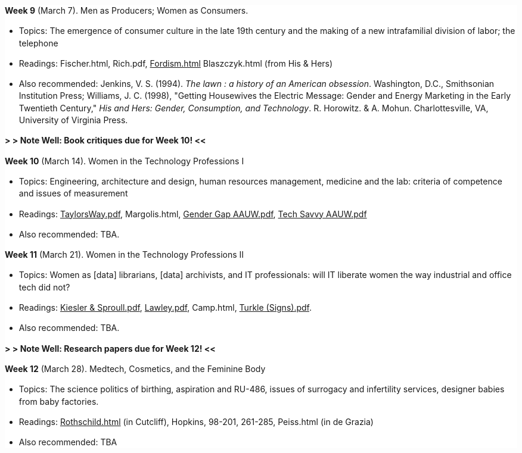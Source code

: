 

**Week 9** (March 7). Men as Producers; Women as Consumers.

  * Topics: The emergence of consumer culture in the late 19th century and the making of a new intrafamilial division of labor; the telephone  
  

  * Readings: Fischer.html, Rich.pdf, [Fordism.html](../papers/Fordism.html) Blaszczyk.html (from His & Hers)  
  

  * Also recommended: Jenkins, V. S. (1994). _The lawn : a history of an American obsession_. Washington, D.C., Smithsonian Institution Press; Williams, J. C. (1998),  "Getting Housewives the Electric Message: Gender and Energy Marketing in the Early Twentieth Century," _His and Hers: Gender, Consumption, and Technology_. R. Horowitz.  & A. Mohun. Charlottesville, VA, University of Virginia Press. 



**> > Note Well: Book critiques due for Week 10! <<**



**Week 10** (March 14). Women in the Technology Professions I

  * Topics: Engineering, architecture and design, human resources management, medicine and the lab: criteria of competence and issues of measurement  
  

  * Readings: [TaylorsWay.pdf](readings/TaylorsWay.pdf), Margolis.html, [Gender Gap AAUW.pdf](readings/Gender%20Gap%20AAUW.pdf), [Tech Savvy AAUW.pdf](readings/Tech%20Savvy%20AAUW.pdf)  
  

  * Also recommended: TBA. 



**Week 11** (March 21). Women in the Technology Professions II

  * Topics: Women as [data] librarians, [data] archivists, and IT professionals: will IT liberate women the way industrial and office tech did not?  
  

  * Readings: [Kiesler & Sproull.pdf](readings/Kiesler%20&%20Sproull.pdf), [Lawley.pdf](readings/Lawley.pdf), Camp.html, [Turkle (Signs).pdf](readings/Turkle%20\(Signs\).pdf).  
  

  * Also recommended: TBA. 



**> > Note Well: Research papers due for Week 12! <<**



**Week 12** (March 28). Medtech, Cosmetics, and the Feminine Body

  * Topics: The science politics of birthing, aspiration and RU-486, issues of surrogacy and infertility services, designer babies from baby factories.  
  

  * Readings: [Rothschild.html](readings/Rothschild.html) (in Cutcliff), Hopkins, 98-201, 261-285, Peiss.html (in de Grazia)  
  

  * Also recommended: TBA 


